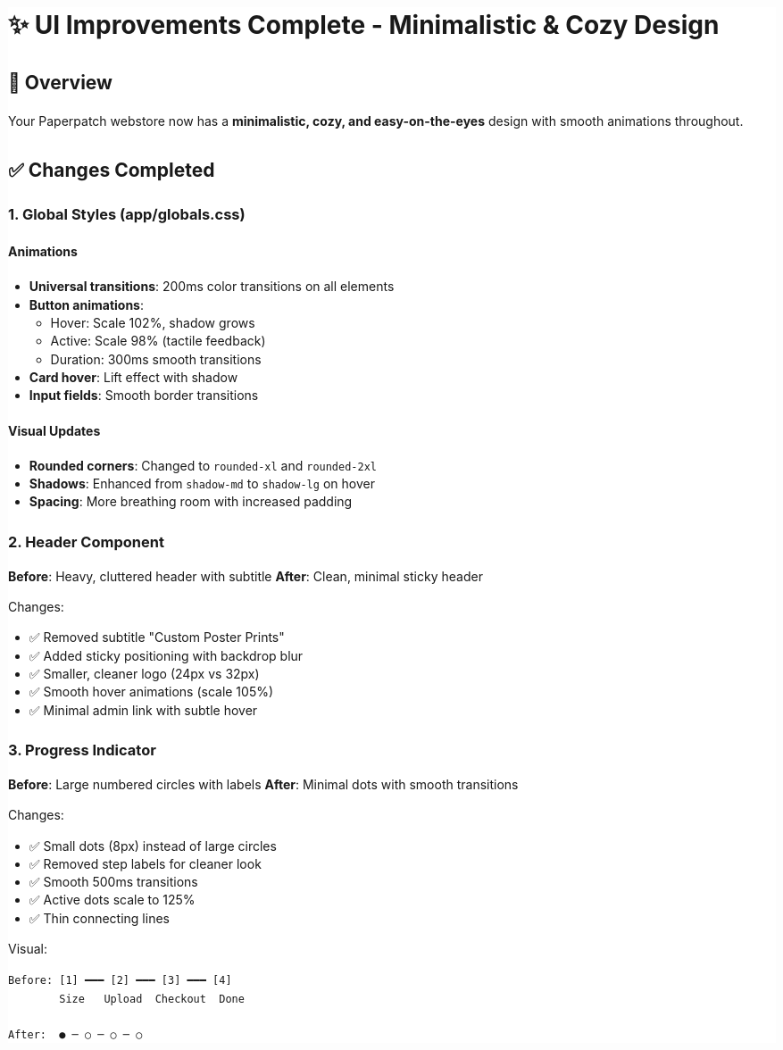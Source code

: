 # ✨ UI Improvements Complete - Minimalistic & Cozy Design

## 🎯 Overview

Your Paperpatch webstore now has a **minimalistic, cozy, and easy-on-the-eyes** design with smooth animations throughout.

## ✅ Changes Completed

### 1. Global Styles (app/globals.css)

#### Animations
- **Universal transitions**: 200ms color transitions on all elements
- **Button animations**: 
  - Hover: Scale 102%, shadow grows
  - Active: Scale 98% (tactile feedback)
  - Duration: 300ms smooth transitions
- **Card hover**: Lift effect with shadow
- **Input fields**: Smooth border transitions

#### Visual Updates
- **Rounded corners**: Changed to `rounded-xl` and `rounded-2xl`
- **Shadows**: Enhanced from `shadow-md` to `shadow-lg` on hover
- **Spacing**: More breathing room with increased padding

### 2. Header Component

**Before**: Heavy, cluttered header with subtitle
**After**: Clean, minimal sticky header

Changes:
- ✅ Removed subtitle "Custom Poster Prints"
- ✅ Added sticky positioning with backdrop blur
- ✅ Smaller, cleaner logo (24px vs 32px)
- ✅ Smooth hover animations (scale 105%)
- ✅ Minimal admin link with subtle hover

### 3. Progress Indicator

**Before**: Large numbered circles with labels
**After**: Minimal dots with smooth transitions

Changes:
- ✅ Small dots (8px) instead of large circles
- ✅ Removed step labels for cleaner look
- ✅ Smooth 500ms transitions
- ✅ Active dots scale to 125%
- ✅ Thin connecting lines

Visual:
```
Before: [1] ━━━ [2] ━━━ [3] ━━━ [4]
        Size   Upload  Checkout  Done

After:  ● ─ ○ ─ ○ ─ ○
```
